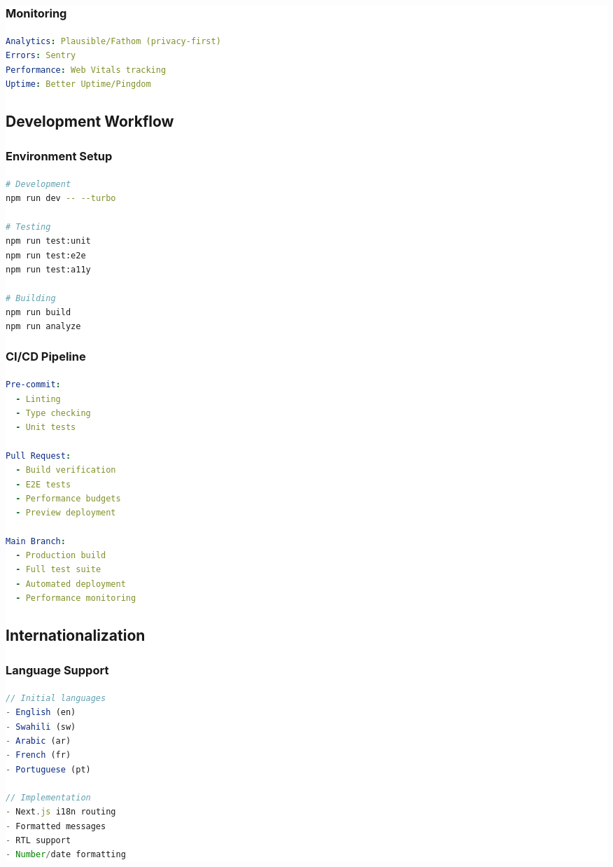 ### Monitoring
```yaml
Analytics: Plausible/Fathom (privacy-first)
Errors: Sentry
Performance: Web Vitals tracking
Uptime: Better Uptime/Pingdom
```

## Development Workflow

### Environment Setup
```bash
# Development
npm run dev -- --turbo

# Testing
npm run test:unit
npm run test:e2e
npm run test:a11y

# Building
npm run build
npm run analyze
```

### CI/CD Pipeline
```yaml
Pre-commit:
  - Linting
  - Type checking
  - Unit tests

Pull Request:
  - Build verification
  - E2E tests
  - Performance budgets
  - Preview deployment

Main Branch:
  - Production build
  - Full test suite
  - Automated deployment
  - Performance monitoring
```

## Internationalization

### Language Support
```typescript
// Initial languages
- English (en)
- Swahili (sw)
- Arabic (ar)
- French (fr)
- Portuguese (pt)

// Implementation
- Next.js i18n routing
- Formatted messages
- RTL support
- Number/date formatting
```
